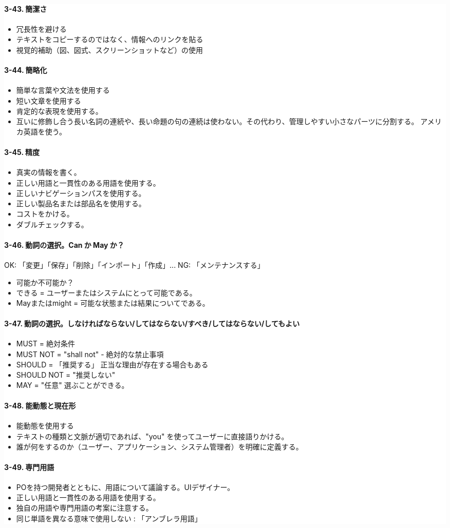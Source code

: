 
#### 3-43. 簡潔さ

- 冗長性を避ける
- テキストをコピーするのではなく、情報へのリンクを貼る
- 視覚的補助（図、図式、スクリーンショットなど）の使用

#### 3-44. 簡略化

- 簡単な言葉や文法を使用する
- 短い文章を使用する
- 肯定的な表現を使用する。
- 互いに修飾し合う長い名詞の連続や、長い命題の句の連続は使わない。その代わり、管理しやすい小さなパーツに分割する。
アメリカ英語を使う。


#### 3-45. 精度

- 真実の情報を書く。
- 正しい用語と一貫性のある用語を使用する。
- 正しいナビゲーションパスを使用する。
- 正しい製品名または部品名を使用する。
- コストをかける。
- ダブルチェックする。


#### 3-46. 動詞の選択。Can か May か？

OK: 「変更」「保存」「削除」「インポート」「作成」...
NG: 「メンテナンスする」

- 可能か不可能か？
- できる = ユーザーまたはシステムにとって可能である。
- Mayまたはmight = 可能な状態または結果についてである。

#### 3-47. 動詞の選択。しなければならない/してはならない/すべき/してはならない/してもよい

- MUST = 絶対条件
- MUST NOT = "shall not" - 絶対的な禁止事項
- SHOULD = 「推奨する」 正当な理由が存在する場合もある 
- SHOULD NOT = "推奨しない"
- MAY = "任意" 選ぶことができる。

#### 3-48. 能動態と現在形 

- 能動態を使用する 
- テキストの種類と文脈が適切であれば、"you" を使ってユーザーに直接語りかける。
- 誰が何をするのか（ユーザー、アプリケーション、システム管理者）を明確に定義する。

#### 3-49. 専門用語

- POを持つ開発者とともに、用語について議論する。UIデザイナー。
- 正しい用語と一貫性のある用語を使用する。
- 独自の用語や専門用語の考案に注意する。
- 同じ単語を異なる意味で使用しない : 「アンブレラ用語」
